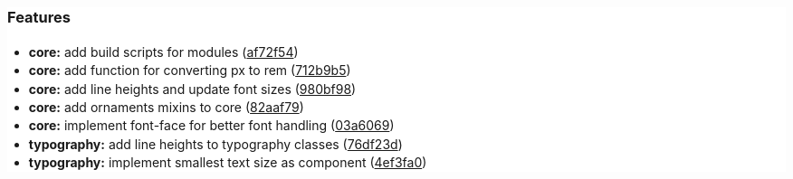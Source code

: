### Features

-   **core:** add build scripts for modules ([af72f54](https://github.com/fremtind/jokul/commit/af72f54))
-   **core:** add function for converting px to rem ([712b9b5](https://github.com/fremtind/jokul/commit/712b9b5))
-   **core:** add line heights and update font sizes ([980bf98](https://github.com/fremtind/jokul/commit/980bf98))
-   **core:** add ornaments mixins to core ([82aaf79](https://github.com/fremtind/jokul/commit/82aaf79))
-   **core:** implement font-face for better font handling ([03a6069](https://github.com/fremtind/jokul/commit/03a6069))
-   **typography:** add line heights to typography classes ([76df23d](https://github.com/fremtind/jokul/commit/76df23d))
-   **typography:** implement smallest text size as component ([4ef3fa0](https://github.com/fremtind/jokul/commit/4ef3fa0))
